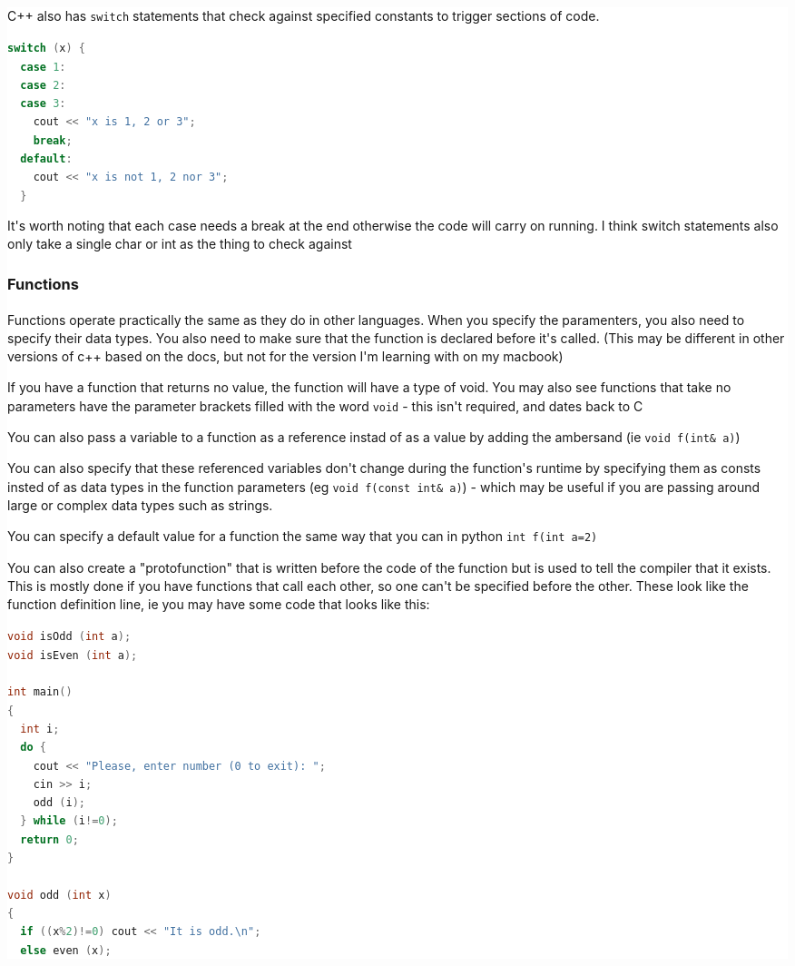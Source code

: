 C++ also has `switch` statements that check against specified constants to 
trigger sections of code.

```cpp
switch (x) {
  case 1:
  case 2:
  case 3:
    cout << "x is 1, 2 or 3";
    break;
  default:
    cout << "x is not 1, 2 nor 3";
  }
```

It's worth noting that each case needs a break at the end otherwise the code
will carry on running. I think switch statements also only take a single char
or int as the thing to check against

### Functions
Functions operate practically the same as they do in other languages. When you
specify the paramenters, you also need to specify their data types. You also
need to make sure that the function is declared before it's called. (This may 
be different in other versions of c++ based on the docs, but not for the version
I'm learning with on my macbook)

If you have a function that returns no value, the function will have a type of 
void. You may also see functions that take no parameters have the parameter 
brackets filled with the word `void` - this isn't required, and dates back to 
C 

You can also pass a variable to a function as a reference instad of as a value
by adding the ambersand (ie `void f(int& a)`)

You can also specify that these referenced variables don't change during the 
function's runtime by specifying them as consts insted of as data types in the 
function parameters (eg `void f(const int& a)`) - which may be useful if you 
are passing around large or complex data types such as strings.

You can specify a default value for a function the same way that you can in 
python `int f(int a=2)`

You can also create a "protofunction" that is written before the code of the 
function but is used to tell the compiler that it exists. This is mostly done 
if you have functions that call each other, so one can't be specified before 
the other. These look like the function definition line, ie you may have some 
code that looks like this:

```cpp
void isOdd (int a);
void isEven (int a);

int main()
{
  int i;
  do {
    cout << "Please, enter number (0 to exit): ";
    cin >> i;
    odd (i);
  } while (i!=0);
  return 0;
}

void odd (int x)
{
  if ((x%2)!=0) cout << "It is odd.\n";
  else even (x);
```